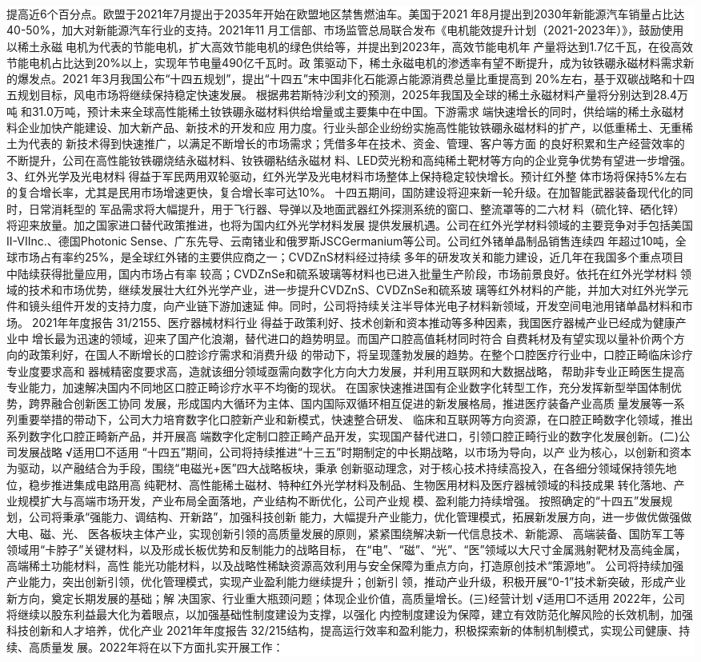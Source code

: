 提高近6个百分点。欧盟于2021年7月提出于2035年开始在欧盟地区禁售燃油车。美国于2021
年8月提出到2030年新能源汽车销量占比达40-50%，加大对新能源汽车行业的支持。2021年11
月工信部、市场监管总局联合发布《电机能效提升计划（2021-2023年）》，鼓励使用以稀土永磁
电机为代表的节能电机，扩大高效节能电机的绿色供给等，并提出到2023年，高效节能电机年
产量将达到1.7亿千瓦，在役高效节能电机占比达到20%以上，实现年节电量490亿千瓦时。政
策驱动下，稀土永磁电机的渗透率有望不断提升，成为钕铁硼永磁材料需求新的爆发点。2021
年3月我国公布“十四五规划”，提出“十四五”末中国非化石能源占能源消费总量比重提高到
20%左右，基于双碳战略和十四五规划目标，风电市场将继续保持稳定快速发展。
根据弗若斯特沙利文的预测，2025年我国及全球的稀土永磁材料产量将分别达到28.4万吨
和31.0万吨，预计未来全球高性能稀土钕铁硼永磁材料供给增量或主要集中在中国。下游需求
端快速增长的同时，供给端的稀土永磁材料企业加快产能建设、加大新产品、新技术的开发和应
用力度。行业头部企业纷纷实施高性能钕铁硼永磁材料的扩产，以低重稀土、无重稀土为代表的
新技术得到快速推广，以满足不断增长的市场需求；凭借多年在技术、资金、管理、客户等方面
的良好积累和生产经营效率的不断提升，公司在高性能钕铁硼烧结永磁材料、钕铁硼粘结永磁材
料、LED荧光粉和高纯稀土靶材等方向的企业竞争优势有望进一步增强。
3、红外光学及光电材料
得益于军民两用双轮驱动，红外光学及光电材料市场整体上保持稳定较快增长。预计红外整
体市场将保持5%左右的复合增长率，尤其是民用市场增速更快，复合增长率可达10%。
十四五期间，国防建设将迎来新一轮升级。在加智能武器装备现代化的同时，日常消耗型的
军品需求将大幅提升，用于飞行器、导弹以及地面武器红外探测系统的窗口、整流罩等的二六材
料（硫化锌、硒化锌）将迎来放量。加之国家进口替代政策推进，也将为国内红外光学材料发展
提供发展机遇。公司在红外光学材料领域的主要竞争对手包括美国II-VIInc.、德国Photonic
Sense、广东先导、云南锗业和俄罗斯JSCGermanium等公司。公司红外锗单晶制品销售连续四
年超过10吨，全球市场占有率约25%，是全球红外锗的主要供应商之一；CVDZnS材料经过持续
多年的研发攻关和能力建设，近几年在我国多个重点项目中陆续获得批量应用，国内市场占有率
较高；CVDZnSe和硫系玻璃等材料也已进入批量生产阶段，市场前景良好。依托在红外光学材料
领域的技术和市场优势，继续发展壮大红外光学产业，进一步提升CVDZnS、CVDZnSe和硫系玻
璃等红外材料的产能，并加大对红外光学元件和镜头组件开发的支持力度，向产业链下游加速延
伸。同时，公司将持续关注半导体光电子材料新领域，开发空间电池用锗单晶材料和市场。
2021年年度报告
31/2155、医疗器械材料行业
得益于政策利好、技术创新和资本推动等多种因素，我国医疗器械产业已经成为健康产业中
增长最为迅速的领域，迎来了国产化浪潮，替代进口的趋势明显。而国产口腔高值耗材同时符合
自费耗材及有望实现以量补价两个方向的政策利好，在国人不断增长的口腔诊疗需求和消费升级
的带动下，将呈现蓬勃发展的趋势。在整个口腔医疗行业中，口腔正畸临床诊疗专业度要求高和
器械精密度要求高，造就该细分领域亟需向数字化方向大力发展，并利用互联网和大数据战略，
帮助非专业正畸医生提高专业能力，加速解决国内不同地区口腔正畸诊疗水平不均衡的现状。
在国家快速推进国有企业数字化转型工作，充分发挥新型举国体制优势，跨界融合创新医工协同
发展，形成国内大循环为主体、国内国际双循环相互促进的新发展格局，推进医疗装备产业高质
量发展等一系列重要举措的带动下，公司大力培育数字化口腔新产业和新模式，快速整合研发、
临床和互联网等方向资源，在口腔正畸数字化领域，推出系列数字化口腔正畸新产品，并开展高
端数字化定制口腔正畸产品开发，实现国产替代进口，引领口腔正畸行业的数字化发展创新。(二)公司发展战略
√适用□不适用
“十四五”期间，公司将持续推进“十三五”时期制定的中长期战略，以市场为导向，以产
业为核心，以创新和资本为驱动，以产融结合为手段，围绕“电磁光+医”四大战略板块，秉承
创新驱动理念，对于核心技术持续高投入，在各细分领域保持领先地位，稳步推进集成电路用高
纯靶材、高性能稀土磁材、特种红外光学材料及制品、生物医用材料及医疗器械领域的科技成果
转化落地、产业规模扩大与高端市场开发，产业布局全面落地，产业结构不断优化，公司产业规
模、盈利能力持续增强。
按照确定的“十四五”发展规划，公司将秉承“强能力、调结构、开新路”，加强科技创新
能力，大幅提升产业能力，优化管理模式，拓展新发展方向，进一步做优做强做大电、磁、光、
医各板块主体产业，实现创新引领的高质量发展的原则，紧紧围绕解决新一代信息技术、新能源、
高端装备、国防军工等领域用“卡脖子”关键材料，以及形成长板优势和反制能力的战略目标，
在“电”、“磁”、“光”、“医”领域以大尺寸金属溅射靶材及高纯金属，高端稀土功能材料，高性
能光功能材料，以及战略性稀缺资源高效利用与安全保障为重点方向，打造原创技术“策源地”。
公司将持续加强产业能力，突出创新引领，优化管理模式，实现产业盈利能力继续提升；创新引
领，推动产业升级，积极开展“0-1”技术新突破，形成产业新方向，奠定长期发展的基础；解
决国家、行业重大瓶颈问题；体现企业价值，高质量增长。(三)经营计划
√适用□不适用
2022年，公司将继续以股东利益最大化为着眼点，以加强基础性制度建设为支撑，以强化
内控制度建设为保障，建立有效防范化解风险的长效机制，加强科技创新和人才培养，优化产业
2021年年度报告
32/215结构，提高运行效率和盈利能力，积极探索新的体制机制模式，实现公司健康、持续、高质量发
展。2022年将在以下方面扎实开展工作：
